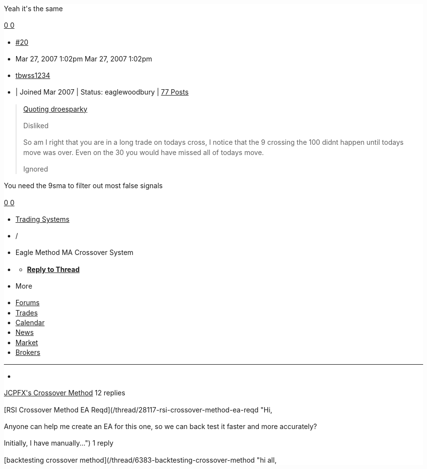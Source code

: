 Yeah it's the same 

[0 ](javascript:void\(0\);) [0 ](javascript:void\(0\);)

  * [#20](/thread/post/254728#post254728 "Post Permalink")

  * Mar 27, 2007 1:02pm  Mar 27, 2007 1:02pm 

  * [ tbwss1234](tbwss1234)

  * | Joined Mar 2007  | Status: eaglewoodbury | [77 Posts](/search?do=process&provider=Member&searchuser=35418)

> [Quoting droesparky](/thread/post/254717#post254717 "View Quoted Post")
> 
> Disliked
> 
> So am I right that you are in a long trade on todays cross, I notice that the 9 crossing the 100 didnt happen until todays move was over. Even on the 30 you would have missed all of todays move.
> 
> Ignored

You need the 9sma to filter out most false signals 

[0 ](javascript:void\(0\);) [0 ](javascript:void\(0\);)

  * [Trading Systems](/forum/71-trading-systems)
  * /
  * Eagle Method MA Crossover System
  *   * [ **Reply to Thread** ](/thread/22510-eagle-method-ma-crossover-system/reply#reply)

  * More

[](https://www.forexfactory.com "Homepage")

  * [Forums](forums)
  * [Trades](trades)
  * [Calendar](calendar)
  * [News](news)
  * [Market](market)
  * [Brokers](brokers)

****

[](https://www.faireconomy.com/)

  * 

[JCPFX's Crossover Method](/thread/231896-jcpfxs-crossover-method "I started a journal on this method a couple of weeks ago when I went live with it, but figured this would be a better place to discuss it...") 12 replies

[RSI Crossover Method EA Reqd](/thread/28117-rsi-crossover-method-ea-reqd "Hi, 
 
Anyone can help me create an EA for this one, so we can back test it faster and more accurately? 
 
Initially, I have manually...") 1 reply

[backtesting crossover method](/thread/6383-backtesting-crossover-method "hi all, 
  